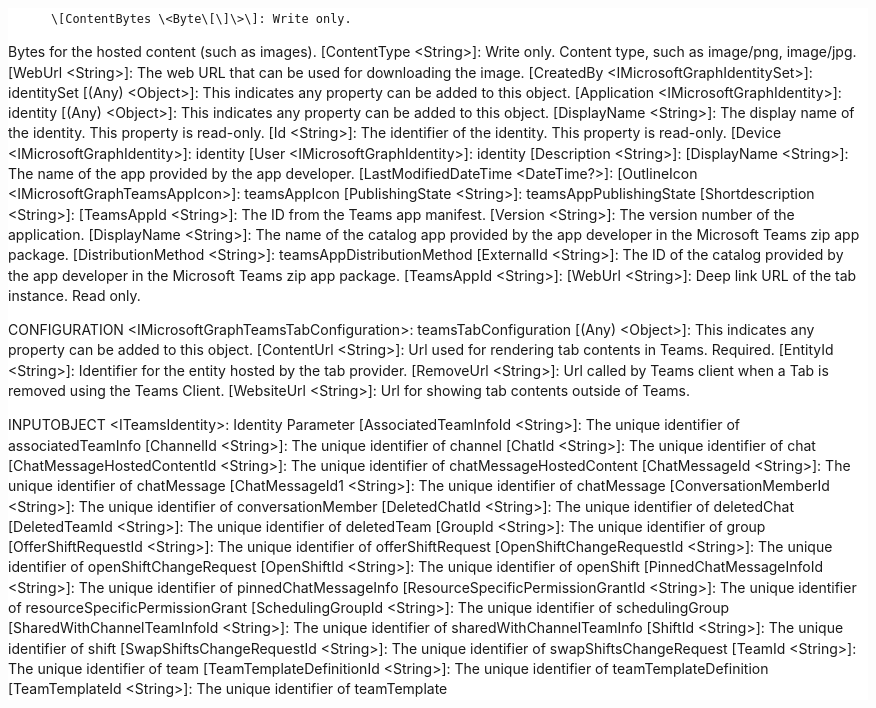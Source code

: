           \[ContentBytes \<Byte\[\]\>\]: Write only.
Bytes for the hosted content (such as images).
          \[ContentType \<String\>\]: Write only.
Content type, such as image/png, image/jpg.
        \[WebUrl \<String\>\]: The web URL that can be used for downloading the image.
      \[CreatedBy \<IMicrosoftGraphIdentitySet\>\]: identitySet
        \[(Any) \<Object\>\]: This indicates any property can be added to this object.
        \[Application \<IMicrosoftGraphIdentity\>\]: identity
          \[(Any) \<Object\>\]: This indicates any property can be added to this object.
          \[DisplayName \<String\>\]: The display name of the identity.
This property is read-only.
          \[Id \<String\>\]: The identifier of the identity.
This property is read-only.
        \[Device \<IMicrosoftGraphIdentity\>\]: identity
        \[User \<IMicrosoftGraphIdentity\>\]: identity
      \[Description \<String\>\]: 
      \[DisplayName \<String\>\]: The name of the app provided by the app developer.
      \[LastModifiedDateTime \<DateTime?\>\]: 
      \[OutlineIcon \<IMicrosoftGraphTeamsAppIcon\>\]: teamsAppIcon
      \[PublishingState \<String\>\]: teamsAppPublishingState
      \[Shortdescription \<String\>\]: 
      \[TeamsAppId \<String\>\]: The ID from the Teams app manifest.
      \[Version \<String\>\]: The version number of the application.
    \[DisplayName \<String\>\]: The name of the catalog app provided by the app developer in the Microsoft Teams zip app package.
    \[DistributionMethod \<String\>\]: teamsAppDistributionMethod
    \[ExternalId \<String\>\]: The ID of the catalog provided by the app developer in the Microsoft Teams zip app package.
  \[TeamsAppId \<String\>\]: 
  \[WebUrl \<String\>\]: Deep link URL of the tab instance.
Read only.

CONFIGURATION \<IMicrosoftGraphTeamsTabConfiguration\>: teamsTabConfiguration
  \[(Any) \<Object\>\]: This indicates any property can be added to this object.
  \[ContentUrl \<String\>\]: Url used for rendering tab contents in Teams.
Required.
  \[EntityId \<String\>\]: Identifier for the entity hosted by the tab provider.
  \[RemoveUrl \<String\>\]: Url called by Teams client when a Tab is removed using the Teams Client.
  \[WebsiteUrl \<String\>\]: Url for showing tab contents outside of Teams.

INPUTOBJECT \<ITeamsIdentity\>: Identity Parameter
  \[AssociatedTeamInfoId \<String\>\]: The unique identifier of associatedTeamInfo
  \[ChannelId \<String\>\]: The unique identifier of channel
  \[ChatId \<String\>\]: The unique identifier of chat
  \[ChatMessageHostedContentId \<String\>\]: The unique identifier of chatMessageHostedContent
  \[ChatMessageId \<String\>\]: The unique identifier of chatMessage
  \[ChatMessageId1 \<String\>\]: The unique identifier of chatMessage
  \[ConversationMemberId \<String\>\]: The unique identifier of conversationMember
  \[DeletedChatId \<String\>\]: The unique identifier of deletedChat
  \[DeletedTeamId \<String\>\]: The unique identifier of deletedTeam
  \[GroupId \<String\>\]: The unique identifier of group
  \[OfferShiftRequestId \<String\>\]: The unique identifier of offerShiftRequest
  \[OpenShiftChangeRequestId \<String\>\]: The unique identifier of openShiftChangeRequest
  \[OpenShiftId \<String\>\]: The unique identifier of openShift
  \[PinnedChatMessageInfoId \<String\>\]: The unique identifier of pinnedChatMessageInfo
  \[ResourceSpecificPermissionGrantId \<String\>\]: The unique identifier of resourceSpecificPermissionGrant
  \[SchedulingGroupId \<String\>\]: The unique identifier of schedulingGroup
  \[SharedWithChannelTeamInfoId \<String\>\]: The unique identifier of sharedWithChannelTeamInfo
  \[ShiftId \<String\>\]: The unique identifier of shift
  \[SwapShiftsChangeRequestId \<String\>\]: The unique identifier of swapShiftsChangeRequest
  \[TeamId \<String\>\]: The unique identifier of team
  \[TeamTemplateDefinitionId \<String\>\]: The unique identifier of teamTemplateDefinition
  \[TeamTemplateId \<String\>\]: The unique identifier of teamTemplate